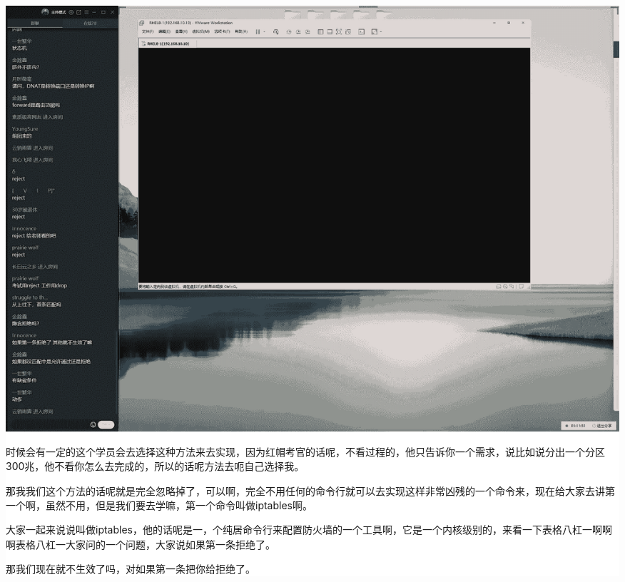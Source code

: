 ![](img/d4a08906e8829452e5f1aa952ec86ac3_97.png)

时候会有一定的这个学员会去选择这种方法来去实现，因为红帽考官的话呢，不看过程的，他只告诉你一个需求，说比如说分出一个分区300兆，他不看你怎么去完成的，所以的话呢方法去呃自己选择我。

那我我们这个方法的话呢就是完全忽略掉了，可以啊，完全不用任何的命令行就可以去实现这样非常凶残的一个命令来，现在给大家去讲第一个啊，虽然不用，但是我们要去学嘛，第一个命令叫做iptables啊。

大家一起来说说叫做iptables，他的话呢是一，个纯居命令行来配置防火墙的一个工具啊，它是一个内核级别的，来看一下表格八杠一啊啊啊表格八杠一大家问的一个问题，大家说如果第一条拒绝了。

那我们现在就不生效了吗，对如果第一条把你给拒绝了。
